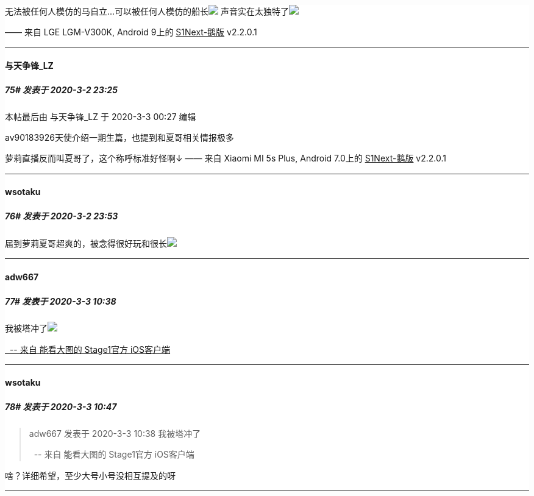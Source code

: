 无法被任何人模仿的马自立...可以被任何人模仿的船长<img src="https://static.saraba1st.com/image/smiley/face2017/067.png" referrerpolicy="no-referrer">
声音实在太独特了<img src="https://static.saraba1st.com/image/smiley/face2017/066.png" referrerpolicy="no-referrer">

—— 来自 LGE LGM-V300K, Android 9上的 [S1Next-鹅版](https://github.com/ykrank/S1-Next/releases) v2.2.0.1


-----

####  与天争锋_LZ  
##### 75#       发表于 2020-3-2 23:25


 本帖最后由 与天争锋_LZ 于 2020-3-3 00:27 编辑 

av90183926天使介绍一期生篇，也提到和夏哥相关情报极多


萝莉直播反而叫夏哥了，这个称呼标准好怪啊↓
—— 来自 Xiaomi MI 5s Plus, Android 7.0上的 [S1Next-鹅版](https://github.com/ykrank/S1-Next/releases) v2.2.0.1


-----

####  wsotaku  
##### 76#       发表于 2020-3-2 23:53


届到萝莉夏哥超爽的，被念得很好玩和很长<img src="https://static.saraba1st.com/image/smiley/face2017/074.png" referrerpolicy="no-referrer">


-----

####  adw667  
##### 77#       发表于 2020-3-3 10:38


我被塔冲了<img src="https://static.saraba1st.com/image/smiley/face2017/068.png" referrerpolicy="no-referrer">

[  -- 来自 能看大图的 Stage1官方 iOS客户端](https://itunes.apple.com/fi/app/saraba1st/id1221237470?mt=8)


-----

####  wsotaku  
##### 78#       发表于 2020-3-3 10:47


<blockquote>adw667 发表于 2020-3-3 10:38
我被塔冲了


  -- 来自 能看大图的 Stage1官方 iOS客户端</blockquote>
啥？详细希望，至少大号小号没相互提及的呀


-----
